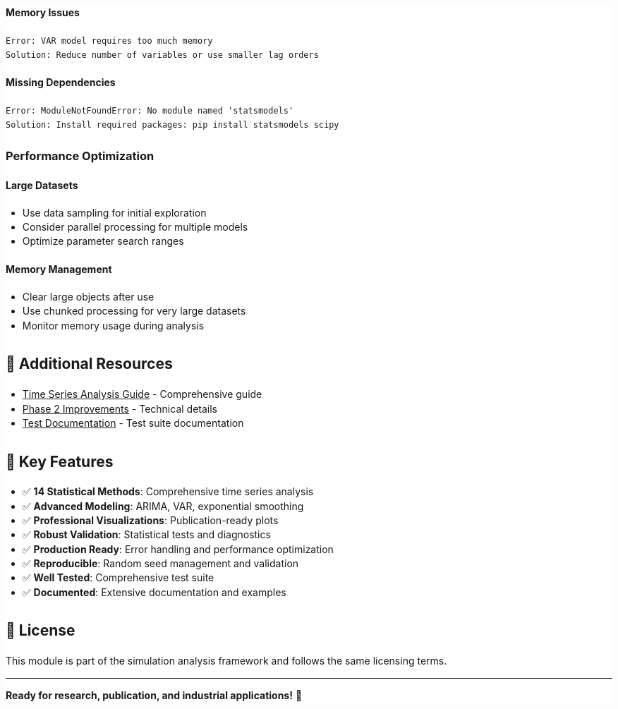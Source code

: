 #### Memory Issues
```
Error: VAR model requires too much memory
Solution: Reduce number of variables or use smaller lag orders
```

#### Missing Dependencies
```
Error: ModuleNotFoundError: No module named 'statsmodels'
Solution: Install required packages: pip install statsmodels scipy
```

### Performance Optimization

#### Large Datasets
- Use data sampling for initial exploration
- Consider parallel processing for multiple models
- Optimize parameter search ranges

#### Memory Management
- Clear large objects after use
- Use chunked processing for very large datasets
- Monitor memory usage during analysis

## 📖 Additional Resources

- [Time Series Analysis Guide](TIME_SERIES_ANALYSIS_GUIDE.md) - Comprehensive guide
- [Phase 2 Improvements](PHASE_2_IMPROVEMENTS.md) - Technical details
- [Test Documentation](tests/) - Test suite documentation

## 🎯 Key Features

- ✅ **14 Statistical Methods**: Comprehensive time series analysis
- ✅ **Advanced Modeling**: ARIMA, VAR, exponential smoothing
- ✅ **Professional Visualizations**: Publication-ready plots
- ✅ **Robust Validation**: Statistical tests and diagnostics
- ✅ **Production Ready**: Error handling and performance optimization
- ✅ **Reproducible**: Random seed management and validation
- ✅ **Well Tested**: Comprehensive test suite
- ✅ **Documented**: Extensive documentation and examples

## 📄 License

This module is part of the simulation analysis framework and follows the same licensing terms.

---

**Ready for research, publication, and industrial applications!** 🚀